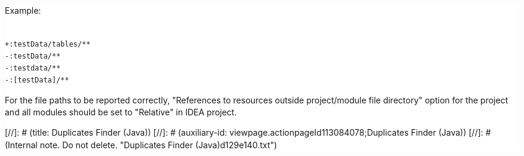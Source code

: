 Example:


```Shell

+:testData/tables/**   
-:testData/**   
-:testdata/**   
-:[testData]/**

```    
</note>

<tip>

For the file paths to be reported correctly, "References to resources outside project/module file directory" option for the project and all modules should be set to "Relative" in IDEA project.
</tip>


[//]: # (title: Duplicates Finder (Java))
[//]: # (auxiliary-id: viewpage.actionpageId113084078;Duplicates Finder (Java))
[//]: # (Internal note. Do not delete. "Duplicates Finder \(Java\)d129e140.txt")    
